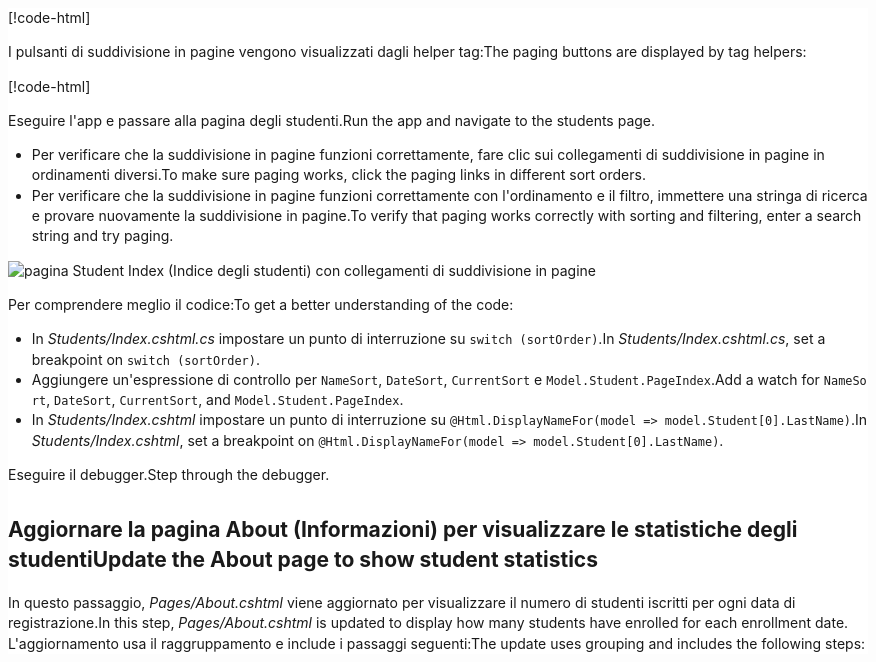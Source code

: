 [!code-html[](intro/samples/cu21/Pages/Students/Index.cshtml?range=28-31)]

<span data-ttu-id="da6d7-252">I pulsanti di suddivisione in pagine vengono visualizzati dagli helper tag:</span><span class="sxs-lookup"><span data-stu-id="da6d7-252">The paging buttons are displayed by tag helpers:</span></span>

[!code-html[](intro/samples/cu21/Pages/Students/Index.cshtml?range=72-)]

<span data-ttu-id="da6d7-253">Eseguire l'app e passare alla pagina degli studenti.</span><span class="sxs-lookup"><span data-stu-id="da6d7-253">Run the app and navigate to the students page.</span></span>

* <span data-ttu-id="da6d7-254">Per verificare che la suddivisione in pagine funzioni correttamente, fare clic sui collegamenti di suddivisione in pagine in ordinamenti diversi.</span><span class="sxs-lookup"><span data-stu-id="da6d7-254">To make sure paging works, click the paging links in different sort orders.</span></span>
* <span data-ttu-id="da6d7-255">Per verificare che la suddivisione in pagine funzioni correttamente con l'ordinamento e il filtro, immettere una stringa di ricerca e provare nuovamente la suddivisione in pagine.</span><span class="sxs-lookup"><span data-stu-id="da6d7-255">To verify that paging works correctly with sorting and filtering, enter a search string and try paging.</span></span>

![pagina Student Index (Indice degli studenti) con collegamenti di suddivisione in pagine](sort-filter-page/_static/paging.png)

<span data-ttu-id="da6d7-257">Per comprendere meglio il codice:</span><span class="sxs-lookup"><span data-stu-id="da6d7-257">To get a better understanding of the code:</span></span>

* <span data-ttu-id="da6d7-258">In *Students/Index.cshtml.cs* impostare un punto di interruzione su `switch (sortOrder)`.</span><span class="sxs-lookup"><span data-stu-id="da6d7-258">In *Students/Index.cshtml.cs*, set a breakpoint on `switch (sortOrder)`.</span></span>
* <span data-ttu-id="da6d7-259">Aggiungere un'espressione di controllo per `NameSort`, `DateSort`, `CurrentSort` e `Model.Student.PageIndex`.</span><span class="sxs-lookup"><span data-stu-id="da6d7-259">Add a watch for `NameSort`, `DateSort`, `CurrentSort`, and `Model.Student.PageIndex`.</span></span>
* <span data-ttu-id="da6d7-260">In *Students/Index.cshtml* impostare un punto di interruzione su `@Html.DisplayNameFor(model => model.Student[0].LastName)`.</span><span class="sxs-lookup"><span data-stu-id="da6d7-260">In *Students/Index.cshtml*, set a breakpoint on `@Html.DisplayNameFor(model => model.Student[0].LastName)`.</span></span>

<span data-ttu-id="da6d7-261">Eseguire il debugger.</span><span class="sxs-lookup"><span data-stu-id="da6d7-261">Step through the debugger.</span></span>

## <a name="update-the-about-page-to-show-student-statistics"></a><span data-ttu-id="da6d7-262">Aggiornare la pagina About (Informazioni) per visualizzare le statistiche degli studenti</span><span class="sxs-lookup"><span data-stu-id="da6d7-262">Update the About page to show student statistics</span></span>

<span data-ttu-id="da6d7-263">In questo passaggio, *Pages/About.cshtml* viene aggiornato per visualizzare il numero di studenti iscritti per ogni data di registrazione.</span><span class="sxs-lookup"><span data-stu-id="da6d7-263">In this step, *Pages/About.cshtml* is updated to display how many students have enrolled for each enrollment date.</span></span> <span data-ttu-id="da6d7-264">L'aggiornamento usa il raggruppamento e include i passaggi seguenti:</span><span class="sxs-lookup"><span data-stu-id="da6d7-264">The update uses grouping and includes the following steps:</span></span>
